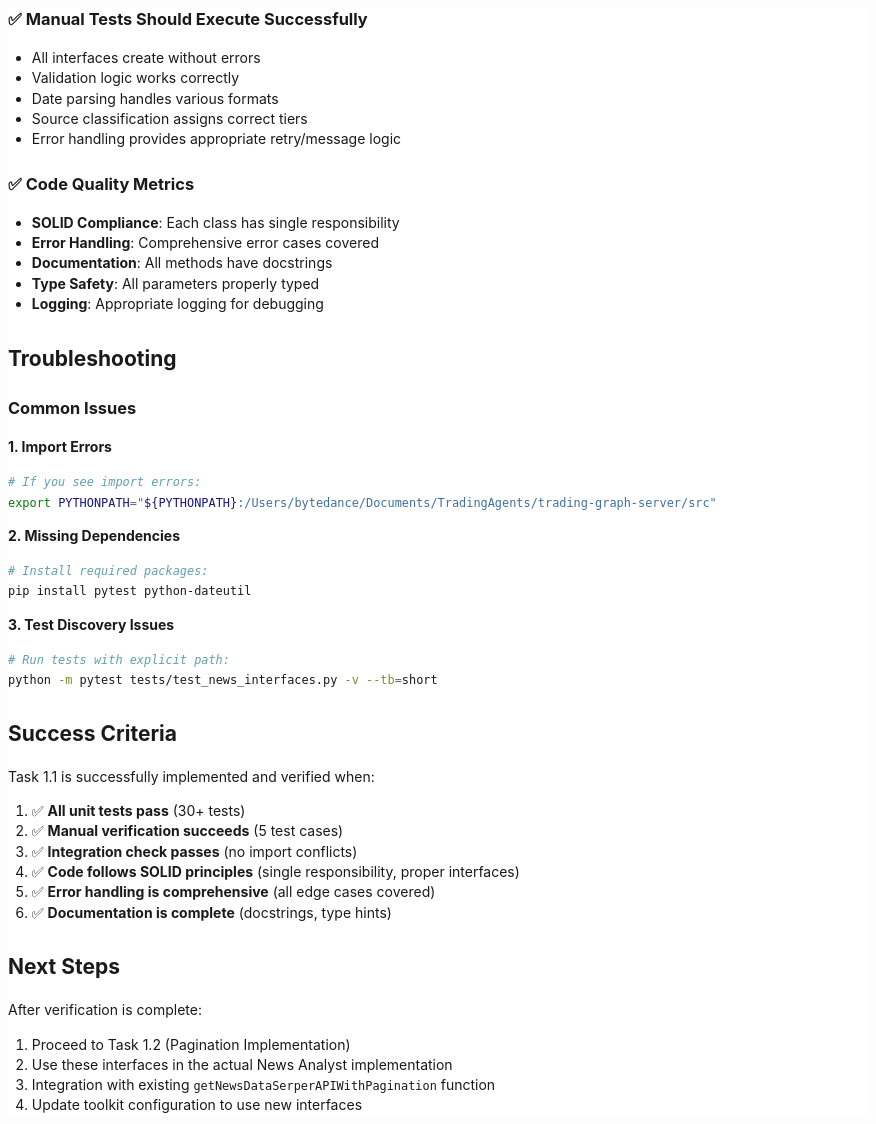 ### ✅ Manual Tests Should Execute Successfully
- All interfaces create without errors
- Validation logic works correctly
- Date parsing handles various formats
- Source classification assigns correct tiers
- Error handling provides appropriate retry/message logic

### ✅ Code Quality Metrics
- **SOLID Compliance**: Each class has single responsibility
- **Error Handling**: Comprehensive error cases covered
- **Documentation**: All methods have docstrings
- **Type Safety**: All parameters properly typed
- **Logging**: Appropriate logging for debugging

## Troubleshooting

### Common Issues

**1. Import Errors**
```bash
# If you see import errors:
export PYTHONPATH="${PYTHONPATH}:/Users/bytedance/Documents/TradingAgents/trading-graph-server/src"
```

**2. Missing Dependencies**
```bash
# Install required packages:
pip install pytest python-dateutil
```

**3. Test Discovery Issues**
```bash
# Run tests with explicit path:
python -m pytest tests/test_news_interfaces.py -v --tb=short
```

## Success Criteria

Task 1.1 is successfully implemented and verified when:

1. ✅ **All unit tests pass** (30+ tests)
2. ✅ **Manual verification succeeds** (5 test cases)
3. ✅ **Integration check passes** (no import conflicts)
4. ✅ **Code follows SOLID principles** (single responsibility, proper interfaces)
5. ✅ **Error handling is comprehensive** (all edge cases covered)
6. ✅ **Documentation is complete** (docstrings, type hints)

## Next Steps

After verification is complete:
1. Proceed to Task 1.2 (Pagination Implementation) 
2. Use these interfaces in the actual News Analyst implementation
3. Integration with existing `getNewsDataSerperAPIWithPagination` function
4. Update toolkit configuration to use new interfaces
